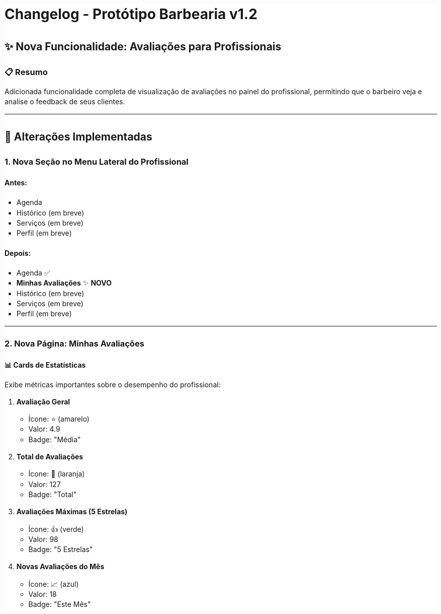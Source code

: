 # Changelog - Protótipo Barbearia v1.2

## ✨ Nova Funcionalidade: Avaliações para Profissionais

### 📋 Resumo
Adicionada funcionalidade completa de visualização de avaliações no painel do profissional, permitindo que o barbeiro veja e analise o feedback de seus clientes.

---

## 🎯 Alterações Implementadas

### 1. **Nova Seção no Menu Lateral do Profissional**

#### Antes:
- Agenda
- Histórico (em breve)
- Serviços (em breve)
- Perfil (em breve)

#### Depois:
- Agenda ✅
- **Minhas Avaliações** ✨ **NOVO**
- Histórico (em breve)
- Serviços (em breve)
- Perfil (em breve)

---

### 2. **Nova Página: Minhas Avaliações**

#### 📊 Cards de Estatísticas
Exibe métricas importantes sobre o desempenho do profissional:

1. **Avaliação Geral**
   - Ícone: ⭐ (amarelo)
   - Valor: 4.9
   - Badge: "Média"

2. **Total de Avaliações**
   - Ícone: 📝 (laranja)
   - Valor: 127
   - Badge: "Total"

3. **Avaliações Máximas (5 Estrelas)**
   - Ícone: 👍 (verde)
   - Valor: 98
   - Badge: "5 Estrelas"

4. **Novas Avaliações do Mês**
   - Ícone: 📈 (azul)
   - Valor: 18
   - Badge: "Este Mês"
